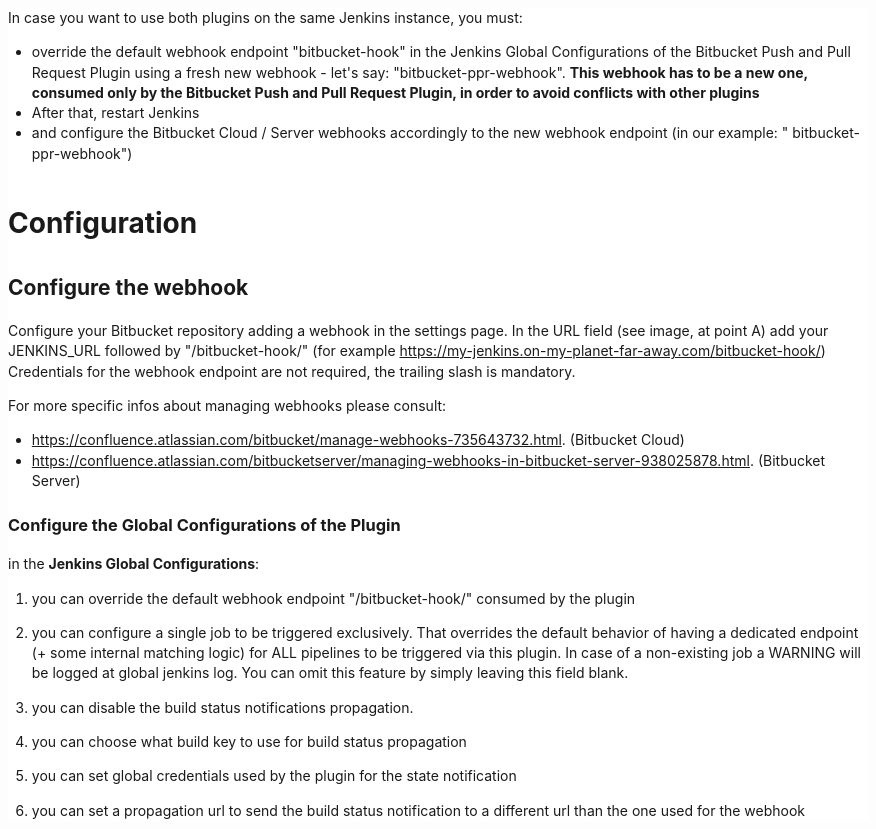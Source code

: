 In case you want to use both plugins on the same Jenkins instance, you must:

- override the default webhook endpoint "bitbucket-hook" in the Jenkins Global Configurations of the Bitbucket Push and
  Pull Request Plugin using a fresh new webhook - let's say: "bitbucket-ppr-webhook". **This webhook has to be a new
  one, consumed only by the Bitbucket Push and Pull Request Plugin, in order to avoid conflicts with other plugins**
- After that, restart Jenkins
- and configure the Bitbucket Cloud / Server webhooks accordingly to the new webhook endpoint (in our example: "
  bitbucket-ppr-webhook")

# Configuration

## Configure the webhook

Configure your Bitbucket repository adding a webhook in the settings page. In the URL field (see image, at point A) add
your JENKINS_URL followed by "/bitbucket-hook/" (for
example <https://my-jenkins.on-my-planet-far-away.com/bitbucket-hook/>) Credentials for the webhook endpoint are not
required, the trailing slash is mandatory.

For more specific infos about managing webhooks please consult:

- <https://confluence.atlassian.com/bitbucket/manage-webhooks-735643732.html>. (Bitbucket Cloud)
- <https://confluence.atlassian.com/bitbucketserver/managing-webhooks-in-bitbucket-server-938025878.html>. (Bitbucket
  Server)

### Configure the Global Configurations of the Plugin

in the __Jenkins Global Configurations__:

1. you can override the default webhook endpoint "/bitbucket-hook/" consumed by the plugin

2. you can configure a single job to be triggered exclusively. That overrides the default behavior of having a dedicated
   endpoint (+ some internal matching logic) for ALL pipelines to be triggered via this plugin. In case of a
   non-existing job a WARNING will be logged at global jenkins log. You can omit this feature by simply leaving this
   field blank.

3. you can disable the build status notifications propagation.

4. you can choose what build key to use for build status propagation

5. you can set global credentials used by the plugin for the state notification

6. you can set a propagation url to send the build status notification to a different url than the one used for the
   webhook
